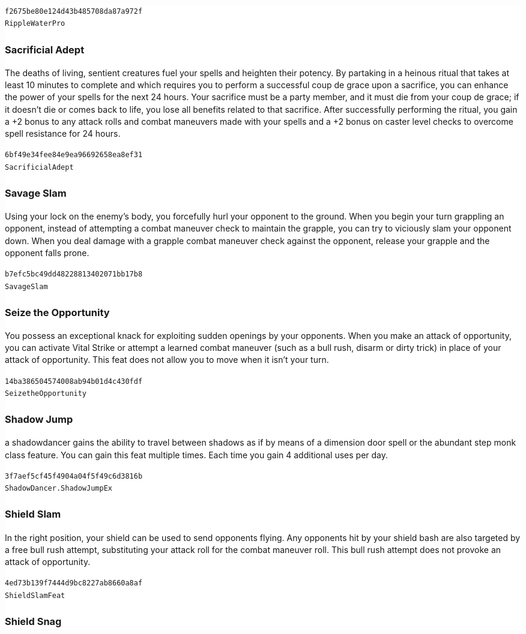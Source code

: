 `f2675be80e124d43b485708da87a972f`  
`RippleWaterPro`  

### Sacrificial Adept

The deaths of living, sentient creatures fuel your spells and heighten their potency. By partaking in a heinous ritual that takes at least 10 minutes to complete and which requires you to perform a successful coup de grace upon a sacrifice, you can enhance the power of your spells for the next 24 hours. Your sacrifice must be a party member, and it must die from your coup de grace; if it doesn’t die or comes back to life, you lose all benefits related to that sacrifice. After successfully performing the ritual, you gain a +2 bonus to any attack rolls and combat maneuvers made with your spells and a +2 bonus on caster level checks to overcome spell resistance for 24 hours.

`6bf49e34fee84e9ea96692658ea8ef31`  
`SacrificialAdept`  

### Savage Slam

Using your lock on the enemy’s body, you forcefully hurl your opponent to the ground. When you begin your turn grappling an opponent, instead of attempting a combat maneuver check to maintain the grapple, you can try to viciously slam your opponent down. When you deal damage with a grapple combat maneuver check against the opponent, release your grapple and the opponent falls prone.

`b7efc5bc49dd48228813402071bb17b8`  
`SavageSlam`  

### Seize the Opportunity

You possess an exceptional knack for exploiting sudden openings by your opponents. When you make an attack of opportunity, you can activate Vital Strike or attempt a learned combat maneuver (such as a bull rush, disarm or dirty trick) in place of your attack of opportunity. This feat does not allow you to move when it isn’t your turn.

`14ba386504574008ab94b01d4c430fdf`  
`SeizetheOpportunity`  

### Shadow Jump

a shadowdancer gains the ability to travel between shadows as if by means of a dimension door spell or the abundant step monk class feature. You can gain this feat multiple times. Each time you gain 4 additional uses per day.

`3f7aef5cf45f4904a04f5f49c6d3816b`  
`ShadowDancer.ShadowJumpEx`  

### Shield Slam

In the right position, your shield can be used to send opponents flying. Any opponents hit by your shield bash are also targeted by a free bull rush attempt, substituting your attack roll for the combat maneuver roll. This bull rush attempt does not provoke an attack of opportunity.

`4ed73b139f7444d9bc8227ab8660a8af`  
`ShieldSlamFeat`  

### Shield Snag
